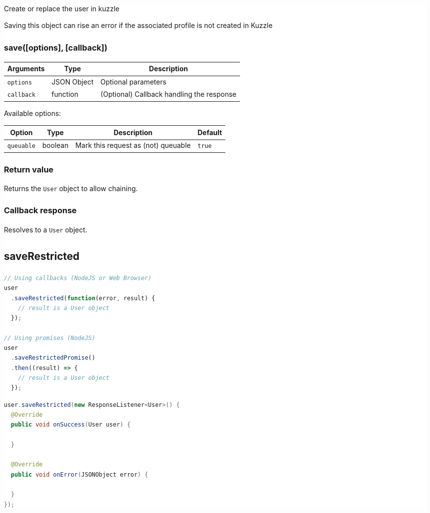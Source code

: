 ```php
```

Create or replace the user in kuzzle

<aside class="warning">
Saving this object can rise an error if the associated profile is not created in Kuzzle
</aside>

### save([options], [callback])

| Arguments | Type | Description |
|---------------|---------|----------------------------------------|
| ``options`` | JSON Object | Optional parameters |
| ``callback`` | function | (Optional) Callback handling the response |

Available options:

| Option | Type | Description | Default |
|---------------|---------|----------------------------------------|---------|
| ``queuable`` | boolean | Mark this request as (not) queuable | ``true`` |

### Return value

Returns the `User` object to allow chaining.

### Callback response

Resolves to a `User` object.

## saveRestricted

```js
// Using callbacks (NodeJS or Web Browser)
user
  .saveRestricted(function(error, result) {
    // result is a User object
  });

// Using promises (NodeJS)
user
  .saveRestrictedPromise()
  .then((result) => {
    // result is a User object
  });
```

```java
user.saveRestricted(new ResponseListener<User>() {
  @Override
  public void onSuccess(User user) {

  }

  @Override
  public void onError(JSONObject error) {

  }
});
```
